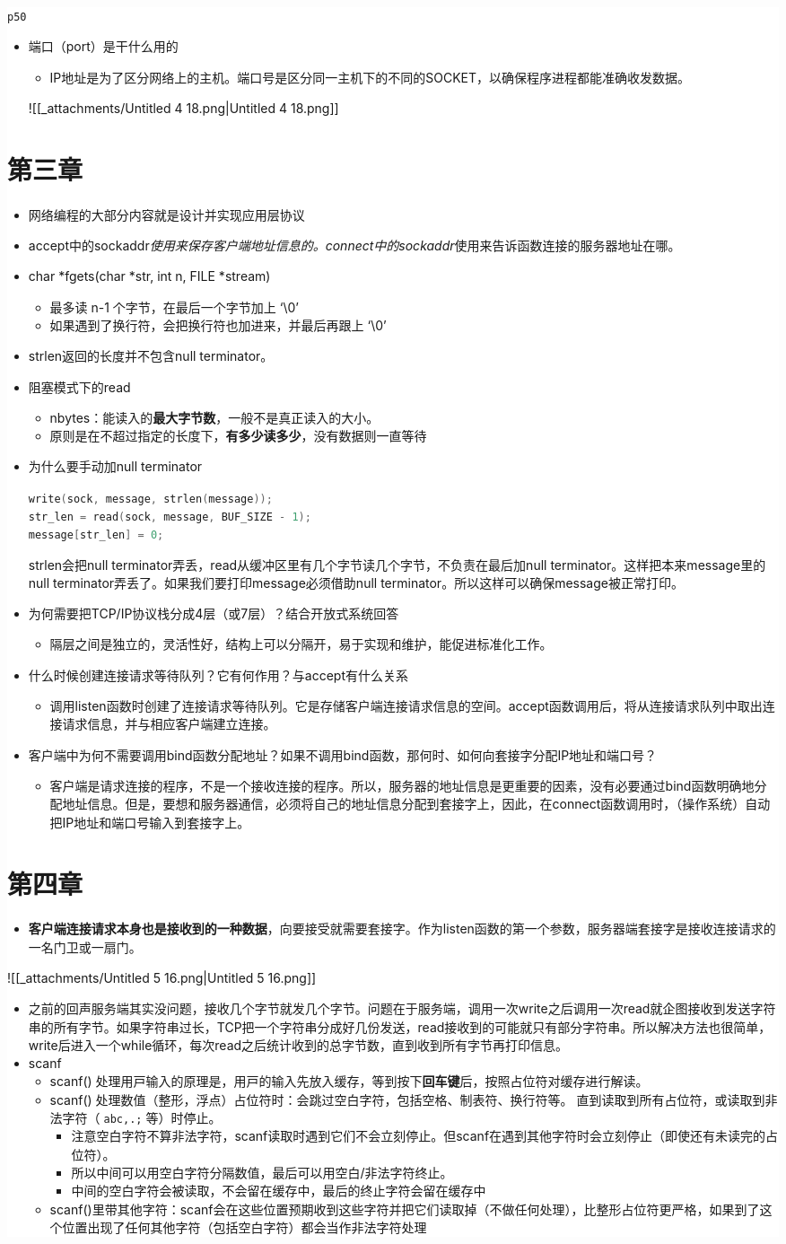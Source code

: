    p50
    
- 端口（port）是干什么用的
    
    - IP地址是为了区分网络上的主机。端口号是区分同一主机下的不同的SOCKET，以确保程序进程都能准确收发数据。
    
    ![[_attachments/Untitled 4 18.png|Untitled 4 18.png]]
    

  

# 第三章

- 网络编程的大部分内容就是设计并实现应用层协议
- accept中的sockaddr*使用来保存客户端地址信息的。connect中的sockaddr*使用来告诉函数连接的服务器地址在哪。
- char *fgets(char *str, int n, FILE *stream)
    - 最多读 n-1 个字节，在最后一个字节加上 ‘\0’
    - 如果遇到了换行符，会把换行符也加进来，并最后再跟上 ‘\0’
- strlen返回的长度并不包含null terminator。
- 阻塞模式下的read
    - nbytes：能读入的**最大字节数**，一般不是真正读入的大小。
    - 原则是在不超过指定的长度下，**有多少读多少**，没有数据则一直等待
- 为什么要手动加null terminator
    
    ```C++
    write(sock, message, strlen(message));
    str_len = read(sock, message, BUF_SIZE - 1);
    message[str_len] = 0;
    ```
    
    strlen会把null terminator弄丢，read从缓冲区里有几个字节读几个字节，不负责在最后加null terminator。这样把本来message里的null terminator弄丢了。如果我们要打印message必须借助null terminator。所以这样可以确保message被正常打印。
    
- 为何需要把TCP/IP协议栈分成4层（或7层）？结合开放式系统回答
    - 隔层之间是独立的，灵活性好，结构上可以分隔开，易于实现和维护，能促进标准化工作。
- 什么时候创建连接请求等待队列？它有何作用？与accept有什么关系
    - 调用listen函数时创建了连接请求等待队列。它是存储客户端连接请求信息的空间。accept函数调用后，将从连接请求队列中取出连接请求信息，并与相应客户端建立连接。
- 客户端中为何不需要调用bind函数分配地址？如果不调用bind函数，那何时、如何向套接字分配IP地址和端口号？
    - 客户端是请求连接的程序，不是一个接收连接的程序。所以，服务器的地址信息是更重要的因素，没有必要通过bind函数明确地分配地址信息。但是，要想和服务器通信，必须将自己的地址信息分配到套接字上，因此，在connect函数调用时，（操作系统）自动把IP地址和端口号输入到套接字上。

# 第四章

- **客户端连接请求本身也是接收到的一种数据**，向要接受就需要套接字。作为listen函数的第一个参数，服务器端套接字是接收连接请求的一名门卫或一扇门。

![[_attachments/Untitled 5 16.png|Untitled 5 16.png]]

- 之前的回声服务端其实没问题，接收几个字节就发几个字节。问题在于服务端，调用一次write之后调用一次read就企图接收到发送字符串的所有字节。如果字符串过长，TCP把一个字符串分成好几份发送，read接收到的可能就只有部分字符串。所以解决方法也很简单，write后进入一个while循环，每次read之后统计收到的总字节数，直到收到所有字节再打印信息。
- scanf
    - scanf() 处理⽤⼾输⼊的原理是，⽤⼾的输⼊先放⼊缓存，等到按下**回⻋键**后，按照占位符对缓存进⾏解读。
    - scanf() 处理数值（整形，浮点）占位符时：会跳过空⽩字符，包括空格、制表符、换⾏符等。 直到读取到所有占位符，或读取到非法字符（ `abc,.;` 等）时停止。
        - 注意空白字符不算非法字符，scanf读取时遇到它们不会立刻停止。但scanf在遇到其他字符时会立刻停止（即使还有未读完的占位符）。
        - 所以中间可以用空白字符分隔数值，最后可以用空白/非法字符终止。
        - 中间的空白字符会被读取，不会留在缓存中，最后的终止字符会留在缓存中
    - scanf()里带其他字符：scanf会在这些位置预期收到这些字符并把它们读取掉（不做任何处理），比整形占位符更严格，如果到了这个位置出现了任何其他字符（包括空白字符）都会当作非法字符处理
        